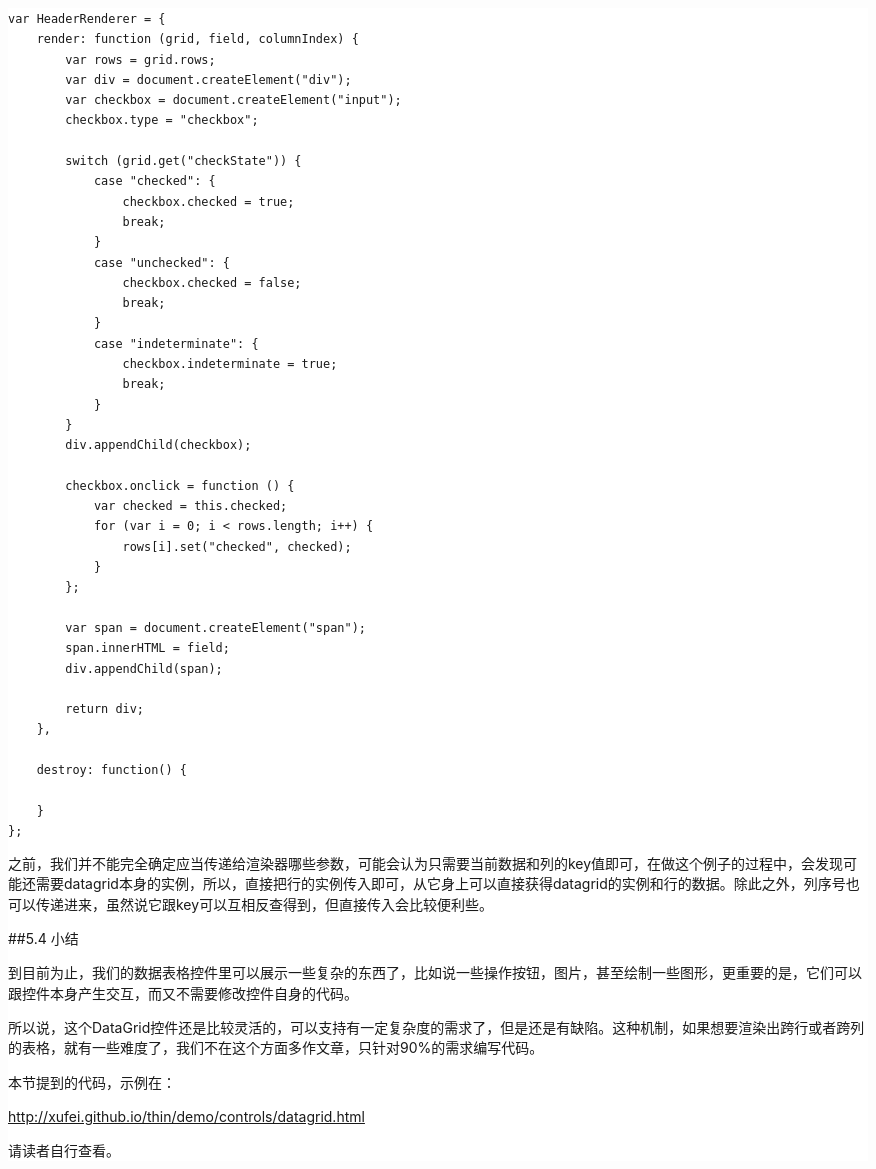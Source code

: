 	var HeaderRenderer = {
		render: function (grid, field, columnIndex) {
			var rows = grid.rows;
			var div = document.createElement("div");
			var checkbox = document.createElement("input");
			checkbox.type = "checkbox";

			switch (grid.get("checkState")) {
				case "checked": {
					checkbox.checked = true;
					break;
				}
				case "unchecked": {
					checkbox.checked = false;
					break;
				}
				case "indeterminate": {
					checkbox.indeterminate = true;
					break;
				}
			}
			div.appendChild(checkbox);

			checkbox.onclick = function () {
				var checked = this.checked;
				for (var i = 0; i < rows.length; i++) {
					rows[i].set("checked", checked);
				}
			};

			var span = document.createElement("span");
			span.innerHTML = field;
			div.appendChild(span);

			return div;
		},

		destroy: function() {

		}
	};

之前，我们并不能完全确定应当传递给渲染器哪些参数，可能会认为只需要当前数据和列的key值即可，在做这个例子的过程中，会发现可能还需要datagrid本身的实例，所以，直接把行的实例传入即可，从它身上可以直接获得datagrid的实例和行的数据。除此之外，列序号也可以传递进来，虽然说它跟key可以互相反查得到，但直接传入会比较便利些。

##5.4 小结

到目前为止，我们的数据表格控件里可以展示一些复杂的东西了，比如说一些操作按钮，图片，甚至绘制一些图形，更重要的是，它们可以跟控件本身产生交互，而又不需要修改控件自身的代码。

所以说，这个DataGrid控件还是比较灵活的，可以支持有一定复杂度的需求了，但是还是有缺陷。这种机制，如果想要渲染出跨行或者跨列的表格，就有一些难度了，我们不在这个方面多作文章，只针对90%的需求编写代码。

本节提到的代码，示例在：

http://xufei.github.io/thin/demo/controls/datagrid.html

请读者自行查看。
